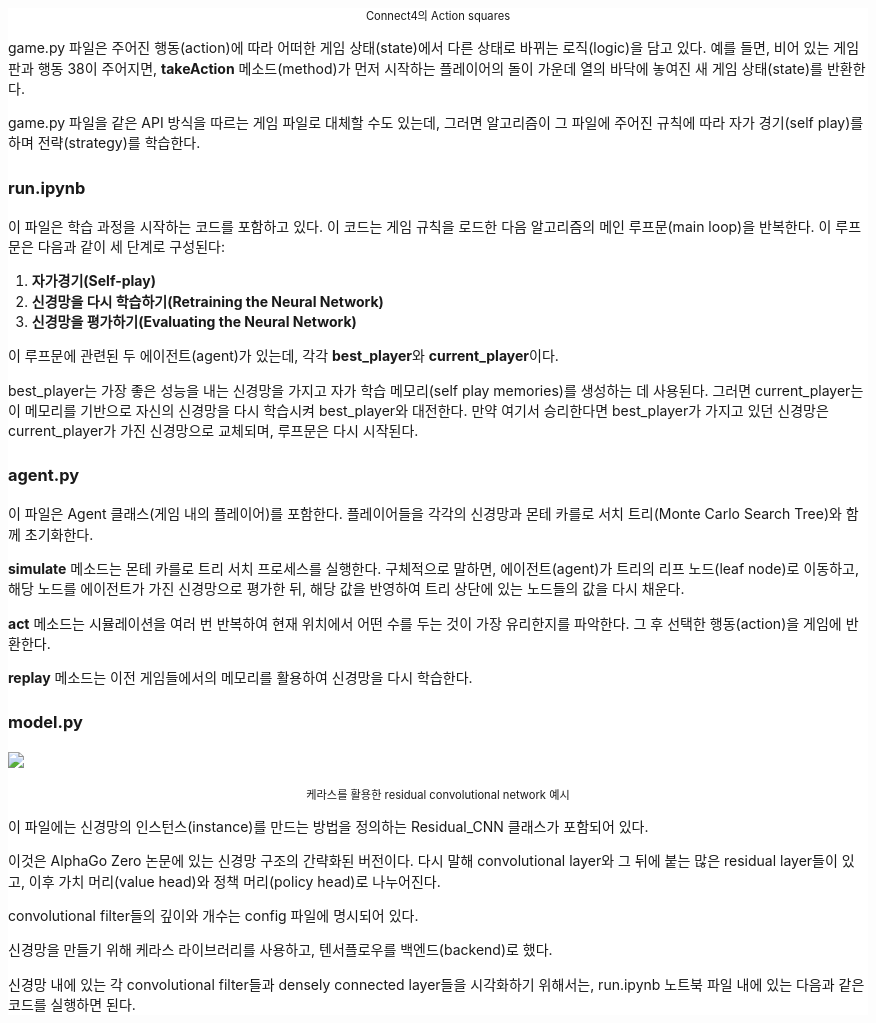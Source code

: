 <div style="text-align: center;font-size:80%">Connect4의 Action squares </div>



game.py 파일은 주어진 행동(action)에 따라 어떠한 게임 상태(state)에서 다른 상태로 바뀌는 로직(logic)을 담고 있다. 예를 들면, 비어 있는 게임판과 행동 38이 주어지면, **takeAction** 메소드(method)가 먼저 시작하는 플레이어의 돌이 가운데 열의 바닥에 놓여진 새 게임 상태(state)를 반환한다.

game.py 파일을 같은 API 방식을 따르는 게임 파일로 대체할 수도 있는데, 그러면 알고리즘이 그 파일에 주어진 규칙에 따라 자가 경기(self play)를 하며 전략(strategy)를 학습한다.



### run.ipynb

이 파일은 학습 과정을 시작하는 코드를 포함하고 있다. 이 코드는 게임 규칙을 로드한 다음 알고리즘의 메인 루프문(main loop)을 반복한다. 이 루프문은 다음과 같이 세 단계로 구성된다:

1. **자가경기(Self-play)** 
2. **신경망을 다시 학습하기(Retraining the Neural Network)** 
3. **신경망을 평가하기(Evaluating the Neural Network)**

이 루프문에 관련된 두 에이전트(agent)가 있는데, 각각 **best_player**와 **current_player**이다.

best_player는 가장 좋은 성능을 내는 신경망을 가지고 자가 학습 메모리(self play memories)를 생성하는 데 사용된다. 그러면 current_player는 이 메모리를 기반으로 자신의 신경망을 다시 학습시켜 best_player와 대전한다. 만약 여기서 승리한다면 best_player가 가지고 있던 신경망은 current_player가 가진 신경망으로 교체되며, 루프문은 다시 시작된다.



### agent.py

이 파일은 Agent 클래스(게임 내의 플레이어)를 포함한다. 플레이어들을 각각의 신경망과 몬테 카를로 서치 트리(Monte Carlo Search Tree)와 함께 초기화한다.

**simulate** 메소드는 몬테 카를로 트리 서치 프로세스를 실행한다. 구체적으로 말하면, 에이전트(agent)가 트리의 리프 노드(leaf node)로 이동하고, 해당 노드를 에이전트가 가진 신경망으로 평가한 뒤, 해당 값을 반영하여 트리 상단에 있는 노드들의 값을 다시 채운다.

**act** 메소드는 시뮬레이션을 여러 번 반복하여 현재 위치에서 어떤 수를 두는 것이 가장 유리한지를 파악한다. 그 후 선택한 행동(action)을 게임에 반환한다.

**replay** 메소드는 이전 게임들에서의 메모리를 활용하여 신경망을 다시 학습한다.



### model.py

![](https://cdn-images-1.medium.com/max/600/1*_dnzqapgtLdUWAXlL4deKA.png)

<div style="text-align: center;font-size:80%">케라스를 활용한 residual convolutional network 예시 </div>



이 파일에는 신경망의 인스턴스(instance)를 만드는 방법을 정의하는 Residual_CNN 클래스가 포함되어 있다.

이것은 AlphaGo Zero 논문에 있는 신경망 구조의 간략화된 버전이다. 다시 말해 convolutional layer와 그 뒤에 붙는 많은 residual layer들이 있고, 이후 가치 머리(value head)와 정책 머리(policy head)로 나누어진다.

convolutional filter들의 깊이와 개수는 config 파일에 명시되어 있다.

신경망을 만들기 위해 케라스 라이브러리를 사용하고, 텐서플로우를 백엔드(backend)로 했다.

신경망 내에 있는 각 convolutional filter들과 densely connected layer들을 시각화하기 위해서는, run.ipynb 노트북 파일 내에 있는 다음과 같은 코드를 실행하면 된다.
